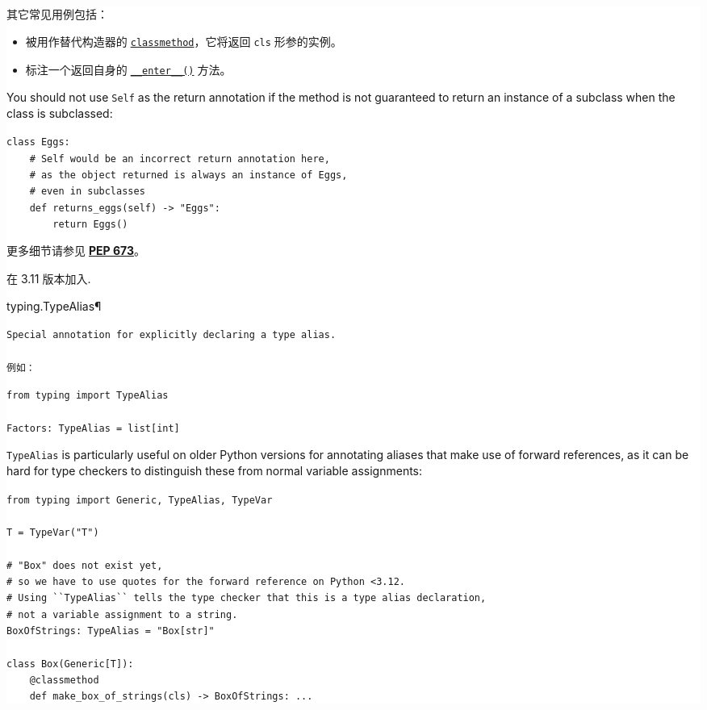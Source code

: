 其它常见用例包括：

  * 被用作替代构造器的 [`classmethod`](functions.md#classmethod "classmethod")，它将返回 `cls` 形参的实例。

  * 标注一个返回自身的 [`__enter__()`](3.%20数据模型.md#object.__enter__ "object.__enter__") 方法。

You should not use `Self` as the return annotation if the method is not guaranteed to return an instance of a subclass when the class is subclassed:

    
    
~~~
class Eggs:
    # Self would be an incorrect return annotation here,
    # as the object returned is always an instance of Eggs,
    # even in subclasses
    def returns_eggs(self) -> "Eggs":
        return Eggs()
~~~

更多细节请参见 [**PEP 673**](https://peps.python.org/pep-0673/)。

在 3.11 版本加入.

typing.TypeAlias¶

    

~~~
Special annotation for explicitly declaring a type alias.

例如：
~~~
    
    
~~~
from typing import TypeAlias

Factors: TypeAlias = list[int]
~~~

`TypeAlias` is particularly useful on older Python versions for annotating aliases that make use of forward references, as it can be hard for type checkers to distinguish these from normal variable assignments:

    
    
~~~
from typing import Generic, TypeAlias, TypeVar

T = TypeVar("T")

# "Box" does not exist yet,
# so we have to use quotes for the forward reference on Python <3.12.
# Using ``TypeAlias`` tells the type checker that this is a type alias declaration,
# not a variable assignment to a string.
BoxOfStrings: TypeAlias = "Box[str]"

class Box(Generic[T]):
    @classmethod
    def make_box_of_strings(cls) -> BoxOfStrings: ...
~~~
